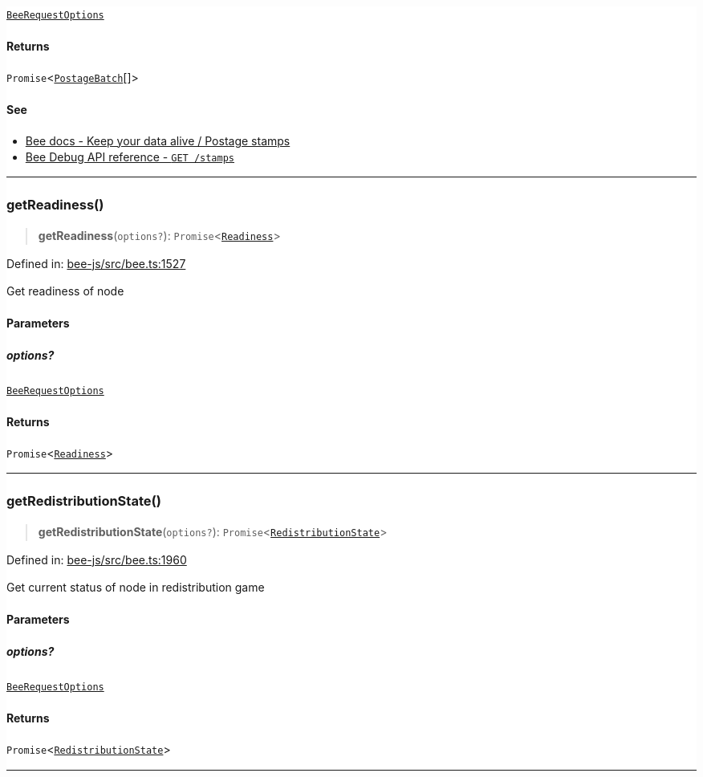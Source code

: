 [`BeeRequestOptions`](../type-aliases/BeeRequestOptions.md)

#### Returns

`Promise`\<[`PostageBatch`](../interfaces/PostageBatch.md)[]\>

#### See

 - [Bee docs - Keep your data alive / Postage stamps](https://docs.ethswarm.org/docs/develop/access-the-swarm/introduction/#keep-your-data-alive)
 - [Bee Debug API reference - `GET /stamps`](https://docs.ethswarm.org/api/#tag/Postage-Stamps/paths/~1stamps/get)

***

### getReadiness()

> **getReadiness**(`options?`): `Promise`\<[`Readiness`](../interfaces/Readiness.md)\>

Defined in: [bee-js/src/bee.ts:1527](https://github.com/ethersphere/bee-js/blob/3abbe2b1b264d6b586511a56e93badb2236bd09d/src/bee.ts#L1527)

Get readiness of node

#### Parameters

##### options?

[`BeeRequestOptions`](../type-aliases/BeeRequestOptions.md)

#### Returns

`Promise`\<[`Readiness`](../interfaces/Readiness.md)\>

***

### getRedistributionState()

> **getRedistributionState**(`options?`): `Promise`\<[`RedistributionState`](../interfaces/RedistributionState.md)\>

Defined in: [bee-js/src/bee.ts:1960](https://github.com/ethersphere/bee-js/blob/3abbe2b1b264d6b586511a56e93badb2236bd09d/src/bee.ts#L1960)

Get current status of node in redistribution game

#### Parameters

##### options?

[`BeeRequestOptions`](../type-aliases/BeeRequestOptions.md)

#### Returns

`Promise`\<[`RedistributionState`](../interfaces/RedistributionState.md)\>

***
